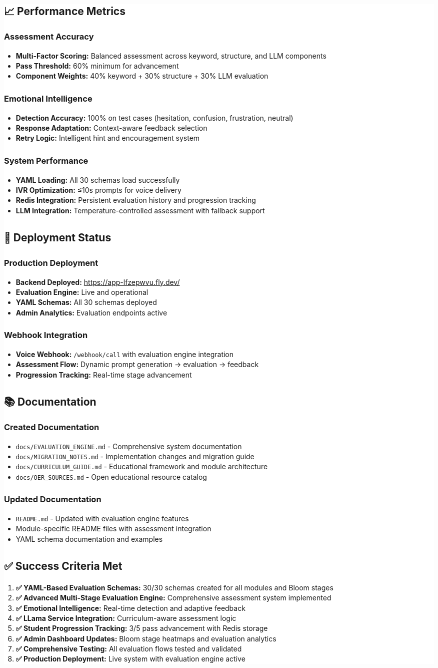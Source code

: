 ## 📈 Performance Metrics

### Assessment Accuracy
- **Multi-Factor Scoring:** Balanced assessment across keyword, structure, and LLM components
- **Pass Threshold:** 60% minimum for advancement
- **Component Weights:** 40% keyword + 30% structure + 30% LLM evaluation

### Emotional Intelligence
- **Detection Accuracy:** 100% on test cases (hesitation, confusion, frustration, neutral)
- **Response Adaptation:** Context-aware feedback selection
- **Retry Logic:** Intelligent hint and encouragement system

### System Performance
- **YAML Loading:** All 30 schemas load successfully
- **IVR Optimization:** ≤10s prompts for voice delivery
- **Redis Integration:** Persistent evaluation history and progression tracking
- **LLM Integration:** Temperature-controlled assessment with fallback support

## 🚀 Deployment Status

### Production Deployment
- **Backend Deployed:** https://app-lfzepwvu.fly.dev/
- **Evaluation Engine:** Live and operational
- **YAML Schemas:** All 30 schemas deployed
- **Admin Analytics:** Evaluation endpoints active

### Webhook Integration
- **Voice Webhook:** `/webhook/call` with evaluation engine integration
- **Assessment Flow:** Dynamic prompt generation → evaluation → feedback
- **Progression Tracking:** Real-time stage advancement

## 📚 Documentation

### Created Documentation
- `docs/EVALUATION_ENGINE.md` - Comprehensive system documentation
- `docs/MIGRATION_NOTES.md` - Implementation changes and migration guide
- `docs/CURRICULUM_GUIDE.md` - Educational framework and module architecture
- `docs/OER_SOURCES.md` - Open educational resource catalog

### Updated Documentation  
- `README.md` - Updated with evaluation engine features
- Module-specific README files with assessment integration
- YAML schema documentation and examples

## ✅ Success Criteria Met

1. **✅ YAML-Based Evaluation Schemas:** 30/30 schemas created for all modules and Bloom stages
2. **✅ Advanced Multi-Stage Evaluation Engine:** Comprehensive assessment system implemented
3. **✅ Emotional Intelligence:** Real-time detection and adaptive feedback
4. **✅ LLama Service Integration:** Curriculum-aware assessment logic
5. **✅ Student Progression Tracking:** 3/5 pass advancement with Redis storage
6. **✅ Admin Dashboard Updates:** Bloom stage heatmaps and evaluation analytics
7. **✅ Comprehensive Testing:** All evaluation flows tested and validated
8. **✅ Production Deployment:** Live system with evaluation engine active
